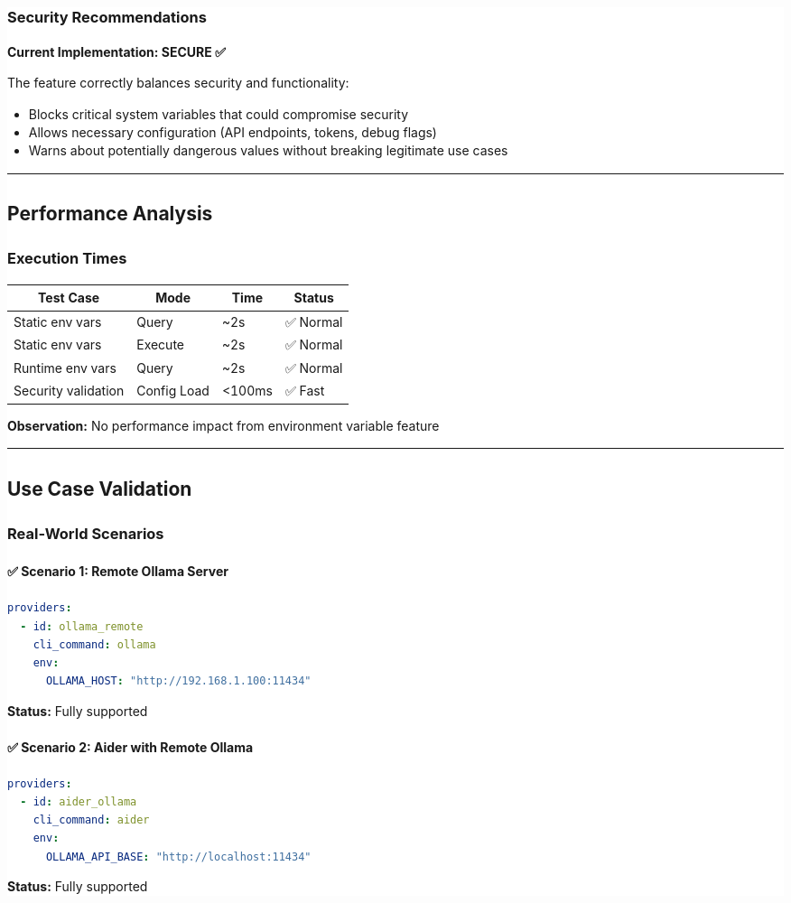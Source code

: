 ### Security Recommendations

**Current Implementation: SECURE ✅**

The feature correctly balances security and functionality:
- Blocks critical system variables that could compromise security
- Allows necessary configuration (API endpoints, tokens, debug flags)
- Warns about potentially dangerous values without breaking legitimate use cases

---

## Performance Analysis

### Execution Times

| Test Case | Mode | Time | Status |
|-----------|------|------|--------|
| Static env vars | Query | ~2s | ✅ Normal |
| Static env vars | Execute | ~2s | ✅ Normal |
| Runtime env vars | Query | ~2s | ✅ Normal |
| Security validation | Config Load | <100ms | ✅ Fast |

**Observation:** No performance impact from environment variable feature

---

## Use Case Validation

### Real-World Scenarios

#### ✅ Scenario 1: Remote Ollama Server
```yaml
providers:
  - id: ollama_remote
    cli_command: ollama
    env:
      OLLAMA_HOST: "http://192.168.1.100:11434"
```
**Status:** Fully supported

#### ✅ Scenario 2: Aider with Remote Ollama
```yaml
providers:
  - id: aider_ollama
    cli_command: aider
    env:
      OLLAMA_API_BASE: "http://localhost:11434"
```
**Status:** Fully supported
